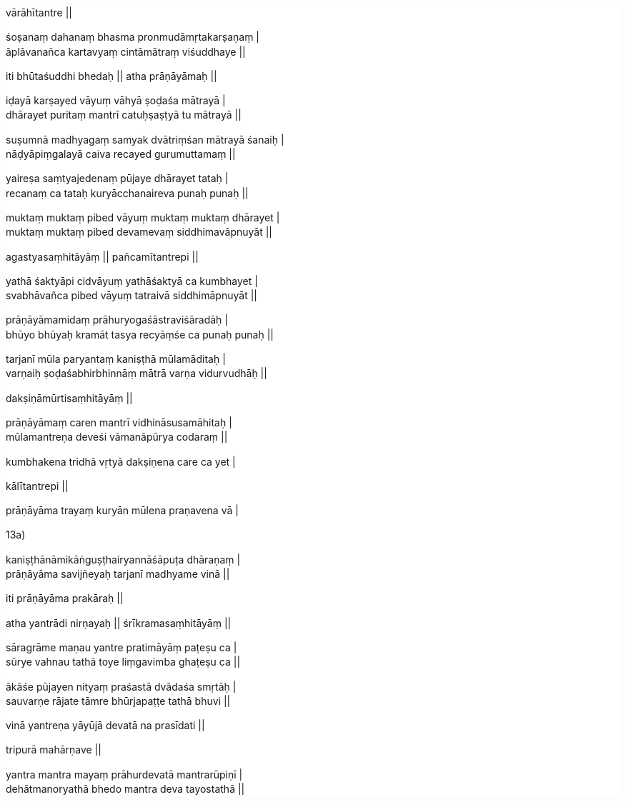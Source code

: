 vārāhītantre ||  
  
śoṣanaṃ dahanaṃ bhasma pronmudāmṛtakarṣaṇaṃ |  
āplāvanañca kartavyaṃ cintāmātraṃ viśuddhaye ||  
  
iti bhūtaśuddhi bhedaḥ || atha prāṇāyāmaḥ ||  
  
iḍayā karṣayed vāyuṃ vāhyā ṣoḍaśa mātrayā |  
dhārayet puritaṃ mantrī catuḥṣaṣṭyā tu mātrayā ||  
  
suṣumnā madhyagaṃ samyak dvātriṃśan mātrayā śanaiḥ |  
nāḍyāpiṃgalayā caiva recayed gurumuttamaṃ ||  
  
yaireṣa saṃtyajedenaṃ pūjaye dhārayet tataḥ |  
recanaṃ ca tataḥ kuryācchanaireva punaḥ punaḥ ||  
  
muktaṃ muktaṃ pibed vāyuṃ muktaṃ muktaṃ dhārayet |  
muktaṃ muktaṃ pibed devamevaṃ siddhimavāpnuyāt ||  
  
agastyasaṃhitāyāṃ || pañcamītantrepi ||   
  
yathā śaktyāpi cidvāyuṃ yathāśaktyā ca kumbhayet |  
svabhāvañca pibed vāyuṃ tatraivā siddhimāpnuyāt ||  
  
prāṇāyāmamidaṃ prāhuryogaśāstraviśāradāḥ |  
bhūyo bhūyaḥ kramāt tasya recyāṃśe ca punaḥ punaḥ ||  
  
tarjanī mūla paryantaṃ kaniṣṭhā mūlamāditaḥ |  
varṇaiḥ ṣoḍaśabhirbhinnāṃ mātrā varṇa vidurvudhāḥ ||  
  
dakṣiṇāmūrtisaṃhitāyāṃ ||   
  
prāṇāyāmaṃ caren mantrī vidhināsusamāhitaḥ |  
mūlamantreṇa deveśi vāmanāpūrya codaraṃ ||  
  
kumbhakena tridhā vṛtyā dakṣiṇena care ca yet |  
  
kālītantrepi ||   
  
prāṇāyāma trayaṃ kuryān mūlena praṇavena vā |  
  
13a)  
  
kaniṣṭhānāmikāṅguṣṭhairyannāśāpuṭa dhāraṇaṃ |  
prāṇāyāma savijñeyaḥ tarjanī madhyame vinā ||  
  
iti prāṇāyāma prakāraḥ ||  
  
atha yantrādi nirṇayaḥ || śrīkramasaṃhitāyāṃ ||   
  
sāragrāme maṇau yantre pratimāyāṃ paṭeṣu ca |  
sūrye vahnau tathā toye liṃgavimba ghaṭeṣu ca ||  
  
ākāśe pūjayen nityaṃ praśastā dvādaśa smṛtāḥ |  
sauvarṇe rājate tāmre bhūrjapaṭṭe tathā bhuvi ||  
  
vinā yantreṇa yāyūjā devatā na prasīdati ||  
  
tripurā mahārṇave ||  
  
yantra mantra mayaṃ prāhurdevatā mantrarūpiṇī |  
dehātmanoryathā bhedo mantra deva tayostathā ||  
  